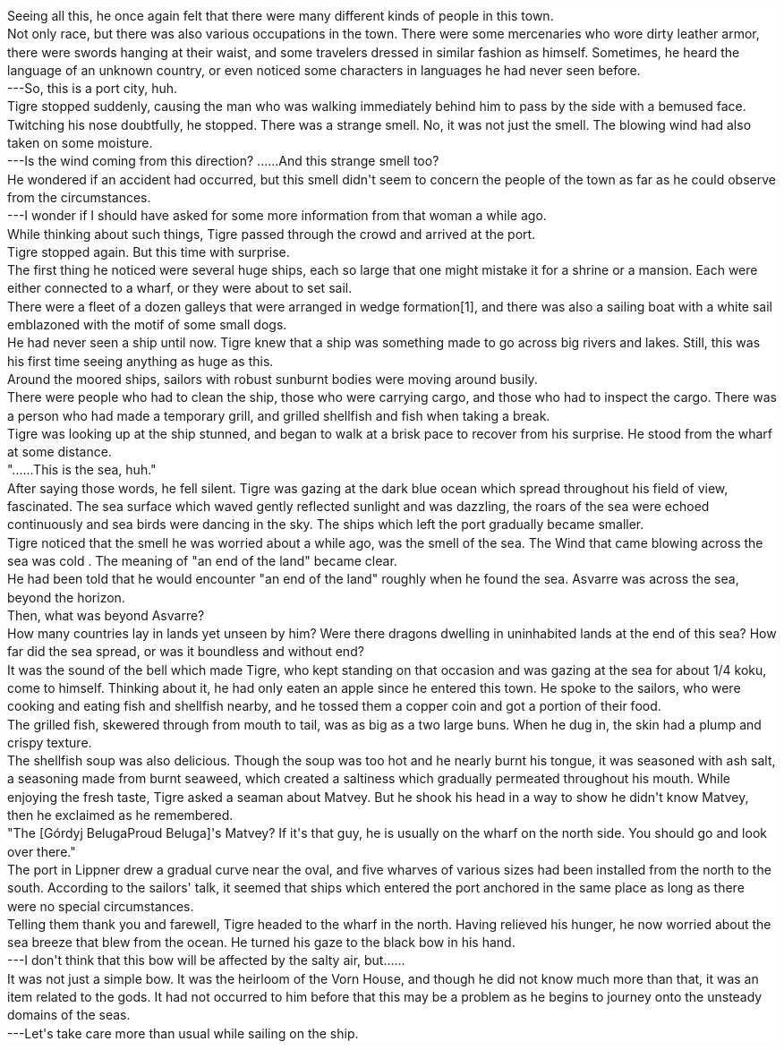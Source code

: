 Seeing all this, he once again felt that there were many different kinds of people in this town.<br/>
Not only race, but there was also various occupations in the town. There were some mercenaries who wore dirty leather armor, there were swords hanging at their waist, and some travelers dressed in similar fashion as himself. Sometimes, he heard the language of an unknown country, or even noticed some characters in languages he had never seen before.<br/>
---So, this is a port city, huh.<br/>
Tigre stopped suddenly, causing the man who was walking immediately behind him to pass by the side with a bemused face. Twitching his nose doubtfully, he stopped. There was a strange smell. No, it was not just the smell. The blowing wind had also taken on some moisture.<br/>
---Is the wind coming from this direction? ......And this strange smell too?<br/>
He wondered if an accident had occurred, but this smell didn't seem to concern the people of the town as far as he could observe from the circumstances.<br/>
---I wonder if I should have asked for some more information from that woman a while ago.<br/>
While thinking about such things, Tigre passed through the crowd and arrived at the port.<br/>
Tigre stopped again. But this time with surprise.<br/>
The first thing he noticed were several huge ships, each so large that one might mistake it for a shrine or a mansion. Each were either connected to a wharf, or they were about to set sail.<br/>
There were a fleet of a dozen galleys that were arranged in wedge formation[1], and there was also a sailing boat with a white sail emblazoned with the motif of some small dogs.<br/>
He had never seen a ship until now. Tigre knew that a ship was something made to go across big rivers and lakes. Still, this was his first time seeing anything as huge as this.<br/>
Around the moored ships, sailors with robust sunburnt bodies were moving around busily.<br/>
There were people who had to clean the ship, those who were carrying cargo, and those who had to inspect the cargo. There was a person who had made a temporary grill, and grilled shellfish and fish when taking a break.<br/>
Tigre was looking up at the ship stunned, and began to walk at a brisk pace to recover from his surprise. He stood from the wharf at some distance.<br/>
"......This is the sea, huh."<br/>
After saying those words, he fell silent. Tigre was gazing at the dark blue ocean which spread throughout his field of view, fascinated. The sea surface which waved gently reflected sunlight and was dazzling, the roars of the sea were echoed continuously and sea birds were dancing in the sky. The ships which left the port gradually became smaller.<br/>
Tigre noticed that the smell he was worried about a while ago, was the smell of the sea. The Wind that came blowing across the sea was cold . The meaning of "an end of the land" became clear.<br/>
He had been told that he would encounter "an end of the land" roughly when he found the sea. Asvarre was across the sea, beyond the horizon.<br/>
Then, what was beyond Asvarre?<br/>
How many countries lay in lands yet unseen by him? Were there dragons dwelling in uninhabited lands at the end of this sea? How far did the sea spread, or was it boundless and without end?<br/>
It was the sound of the bell which made Tigre, who kept standing on that occasion and was gazing at the sea for about 1/4 koku, come to himself. Thinking about it, he had only eaten an apple since he entered this town. He spoke to the sailors, who were cooking and eating fish and shellfish nearby, and he tossed them a copper coin and got a portion of their food.<br/>
The grilled fish, skewered through from mouth to tail, was as big as a two large buns. When he dug in, the skin had a plump and crispy texture.<br/>
The shellfish soup was also delicious. Though the soup was too hot and he nearly burnt his tongue, it was seasoned with ash salt, a seasoning made from burnt seaweed, which created a saltiness which gradually permeated throughout his mouth. While enjoying the fresh taste, Tigre asked a seaman about Matvey. But he shook his head in a way to show he didn't know Matvey, then he exclaimed as he remembered.<br/>
"The [Górdyj BelugaProud Beluga]'s Matvey? If it's that guy, he is usually on the wharf on the north side. You should go and look over there."<br/>
The port in Lippner drew a gradual curve near the oval, and five wharves of various sizes had been installed from the north to the south. According to the sailors' talk, it seemed that ships which entered the port anchored in the same place as long as there were no special circumstances.<br/>
Telling them thank you and farewell, Tigre headed to the wharf in the north. Having relieved his hunger, he now worried about the sea breeze that blew from the ocean. He turned his gaze to the black bow in his hand.<br/>
---I don't think that this bow will be affected by the salty air, but......<br/>
It was not just a simple bow. It was the heirloom of the Vorn House, and though he did not know much more than that, it was an item related to the gods. It had not occurred to him before that this may be a problem as he begins to journey onto the unsteady domains of the seas.<br/>
---Let's take care more than usual while sailing on the ship.<br/>